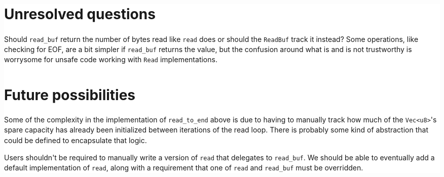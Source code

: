 # Unresolved questions
[unresolved-questions]: #unresolved-questions

Should `read_buf` return the number of bytes read like `read` does or should the `ReadBuf` track it instead? Some
operations, like checking for EOF, are a bit simpler if `read_buf` returns the value, but the confusion around what is
and is not trustworthy is worrysome for unsafe code working with `Read` implementations.

# Future possibilities
[future-possibilities]: #future-possibilities

Some of the complexity in the implementation of `read_to_end` above is due to having to manually track how much of the
`Vec<u8>`'s spare capacity has already been initialized between iterations of the read loop. There is probably some kind
of abstraction that could be defined to encapsulate that logic.

Users shouldn't be required to manually write a version of `read` that delegates to `read_buf`. We should be able to
eventually add a default implementation of `read`, along with a requirement that one of `read` and `read_buf` must be
overridden.


[summary]: #summary
[motivation]: #motivation
[motivation-background]: #motivation-background
[motivation-badness]: #motivation-badness
[motivation-why]: #motivation-why
[guide-level-explanation]: #guide-level-explanation
[reference-level-explanation]: #reference-level-explanation
[drawbacks]: #drawbacks
[rationale-and-alternatives]: #rationale-and-alternatives
[prior-art]: #prior-art
